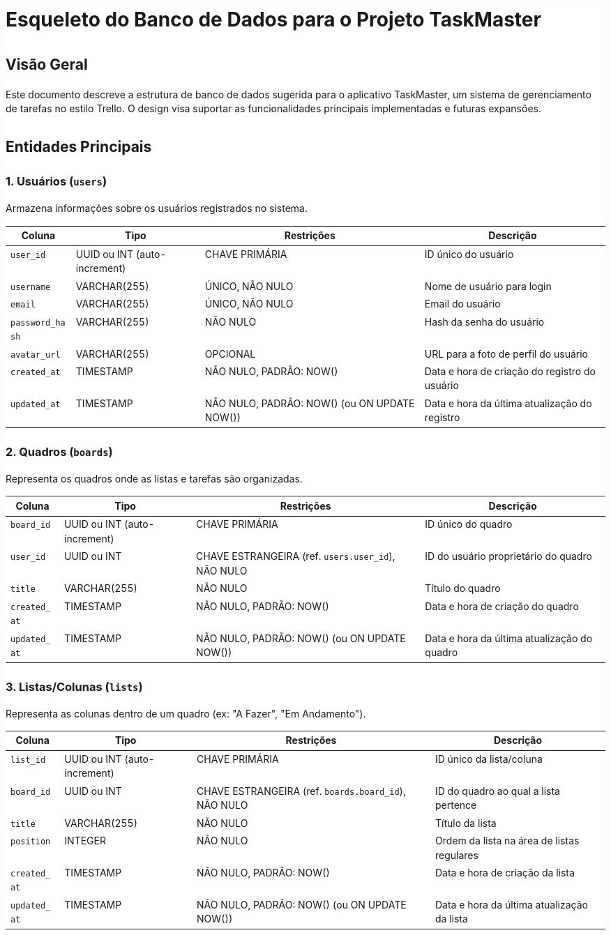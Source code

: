 # Esqueleto do Banco de Dados para o Projeto TaskMaster

## Visão Geral
Este documento descreve a estrutura de banco de dados sugerida para o aplicativo TaskMaster, um sistema de gerenciamento de tarefas no estilo Trello. O design visa suportar as funcionalidades principais implementadas e futuras expansões.

## Entidades Principais

### 1. Usuários (`users`)
Armazena informações sobre os usuários registrados no sistema.

| Coluna          | Tipo                               | Restrições                                     | Descrição                                          |
|-----------------|------------------------------------|------------------------------------------------|----------------------------------------------------|
| `user_id`       | UUID ou INT (auto-increment)       | CHAVE PRIMÁRIA                                 | ID único do usuário                                |
| `username`      | VARCHAR(255)                       | ÚNICO, NÃO NULO                                | Nome de usuário para login                         |
| `email`         | VARCHAR(255)                       | ÚNICO, NÃO NULO                                | Email do usuário                                   |
| `password_hash` | VARCHAR(255)                       | NÃO NULO                                       | Hash da senha do usuário                           |
| `avatar_url`    | VARCHAR(255)                       | OPCIONAL                                       | URL para a foto de perfil do usuário               |
| `created_at`    | TIMESTAMP                          | NÃO NULO, PADRÃO: NOW()                        | Data e hora de criação do registro do usuário      |
| `updated_at`    | TIMESTAMP                          | NÃO NULO, PADRÃO: NOW() (ou ON UPDATE NOW())   | Data e hora da última atualização do registro      |

### 2. Quadros (`boards`)
Representa os quadros onde as listas e tarefas são organizadas.

| Coluna     | Tipo                               | Restrições                                     | Descrição                                          |
|------------|------------------------------------|------------------------------------------------|----------------------------------------------------|
| `board_id` | UUID ou INT (auto-increment)       | CHAVE PRIMÁRIA                                 | ID único do quadro                                 |
| `user_id`  | UUID ou INT                        | CHAVE ESTRANGEIRA (ref. `users.user_id`), NÃO NULO | ID do usuário proprietário do quadro               |
| `title`    | VARCHAR(255)                       | NÃO NULO                                       | Título do quadro                                   |
| `created_at` | TIMESTAMP                          | NÃO NULO, PADRÃO: NOW()                        | Data e hora de criação do quadro                   |
| `updated_at` | TIMESTAMP                          | NÃO NULO, PADRÃO: NOW() (ou ON UPDATE NOW())   | Data e hora da última atualização do quadro        |

### 3. Listas/Colunas (`lists`)
Representa as colunas dentro de um quadro (ex: "A Fazer", "Em Andamento").

| Coluna    | Tipo                               | Restrições                                     | Descrição                                          |
|-----------|------------------------------------|------------------------------------------------|----------------------------------------------------|
| `list_id` | UUID ou INT (auto-increment)       | CHAVE PRIMÁRIA                                 | ID único da lista/coluna                           |
| `board_id`| UUID ou INT                        | CHAVE ESTRANGEIRA (ref. `boards.board_id`), NÃO NULO | ID do quadro ao qual a lista pertence              |
| `title`   | VARCHAR(255)                       | NÃO NULO                                       | Título da lista                                    |
| `position`| INTEGER                            | NÃO NULO                                       | Ordem da lista na área de listas regulares         |
| `created_at`| TIMESTAMP                          | NÃO NULO, PADRÃO: NOW()                        | Data e hora de criação da lista                    |
| `updated_at`| TIMESTAMP                          | NÃO NULO, PADRÃO: NOW() (ou ON UPDATE NOW())   | Data e hora da última atualização da lista         |
